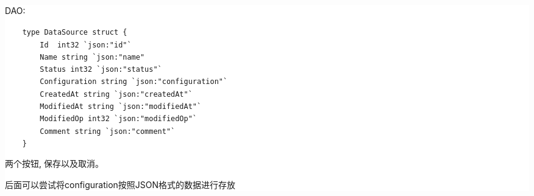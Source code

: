
DAO:
```golang
    type DataSource struct {
        Id  int32 `json:"id"`
        Name string `json:"name"
        Status int32 `json:"status"`
        Configuration string `json:"configuration"`
        CreatedAt string `json:"createdAt"`
        ModifiedAt string `json:"modifiedAt"`
        ModifiedOp int32 `json:"modifiedOp"`
        Comment string `json:"comment"`
    }
```

两个按钮, 保存以及取消。

后面可以尝试将configuration按照JSON格式的数据进行存放
